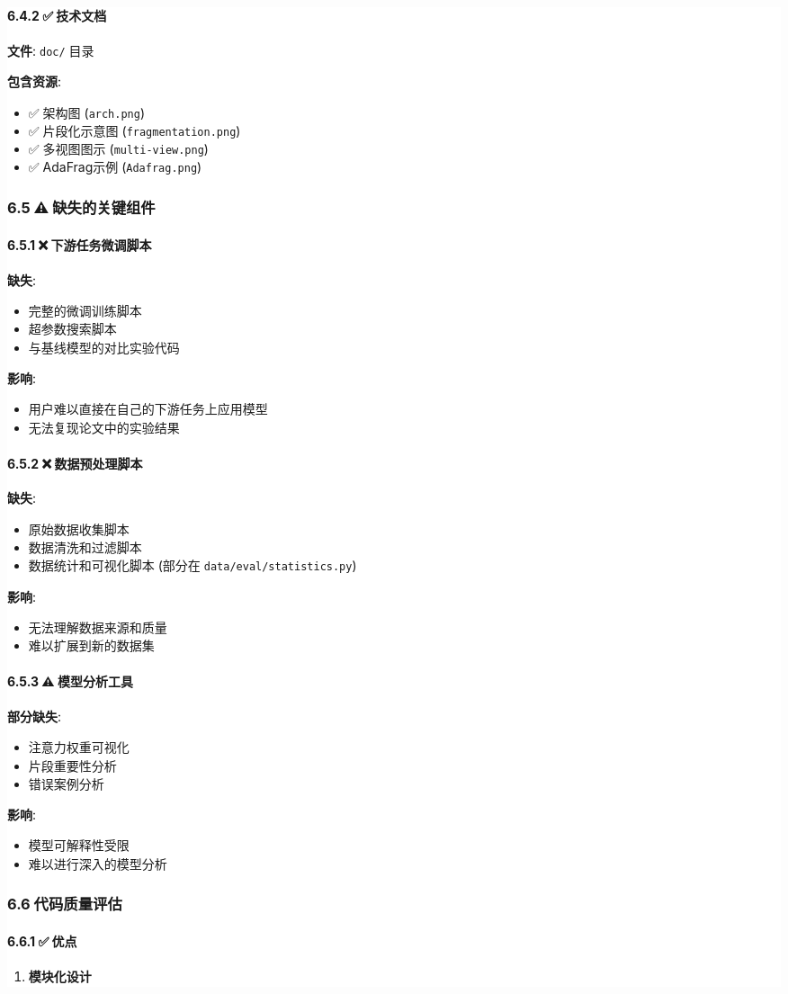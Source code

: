#### 6.4.2 ✅ 技术文档

**文件**: `doc/` 目录

**包含资源**:

- ✅ 架构图 (`arch.png`)
- ✅ 片段化示意图 (`fragmentation.png`)
- ✅ 多视图图示 (`multi-view.png`)
- ✅ AdaFrag示例 (`Adafrag.png`)

### 6.5 ⚠️ 缺失的关键组件

#### 6.5.1 ❌ 下游任务微调脚本

**缺失**:

- 完整的微调训练脚本
- 超参数搜索脚本
- 与基线模型的对比实验代码

**影响**:

- 用户难以直接在自己的下游任务上应用模型
- 无法复现论文中的实验结果

#### 6.5.2 ❌ 数据预处理脚本

**缺失**:

- 原始数据收集脚本
- 数据清洗和过滤脚本
- 数据统计和可视化脚本 (部分在 `data/eval/statistics.py`)

**影响**:

- 无法理解数据来源和质量
- 难以扩展到新的数据集

#### 6.5.3 ⚠️ 模型分析工具

**部分缺失**:

- 注意力权重可视化
- 片段重要性分析
- 错误案例分析

**影响**:

- 模型可解释性受限
- 难以进行深入的模型分析

### 6.6 代码质量评估

#### 6.6.1 ✅ 优点

1. **模块化设计**
